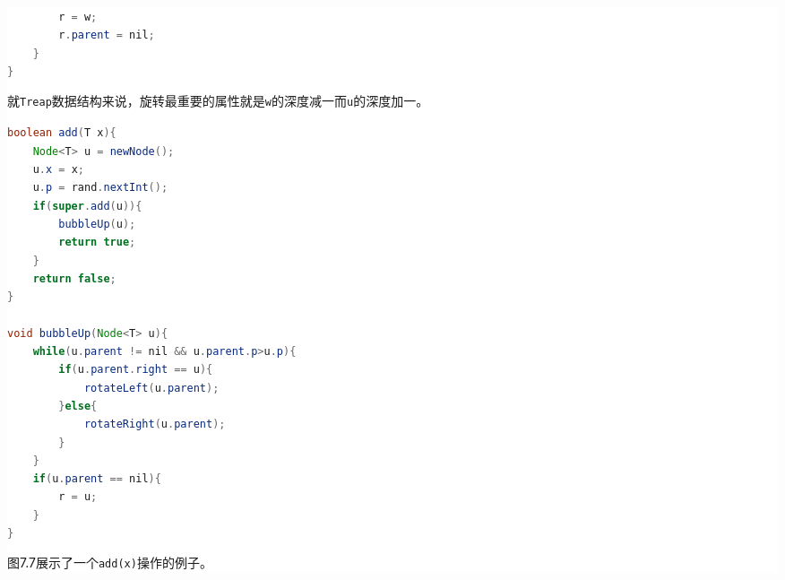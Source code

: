 ```Java
        r = w;
        r.parent = nil;
    }
}
```
就`Treap`数据结构来说，旋转最重要的属性就是`w`的深度减一而`u`的深度加一。
```Java
boolean add(T x){
    Node<T> u = newNode();
    u.x = x;
    u.p = rand.nextInt();
    if(super.add(u)){
        bubbleUp(u);
        return true;
    }
    return false;
}

void bubbleUp(Node<T> u){
    while(u.parent != nil && u.parent.p>u.p){
        if(u.parent.right == u){
            rotateLeft(u.parent);
        }else{
            rotateRight(u.parent);
        }
    }
    if(u.parent == nil){
        r = u;
    }
}
```
图7.7展示了一个`add(x)`操作的例子。

